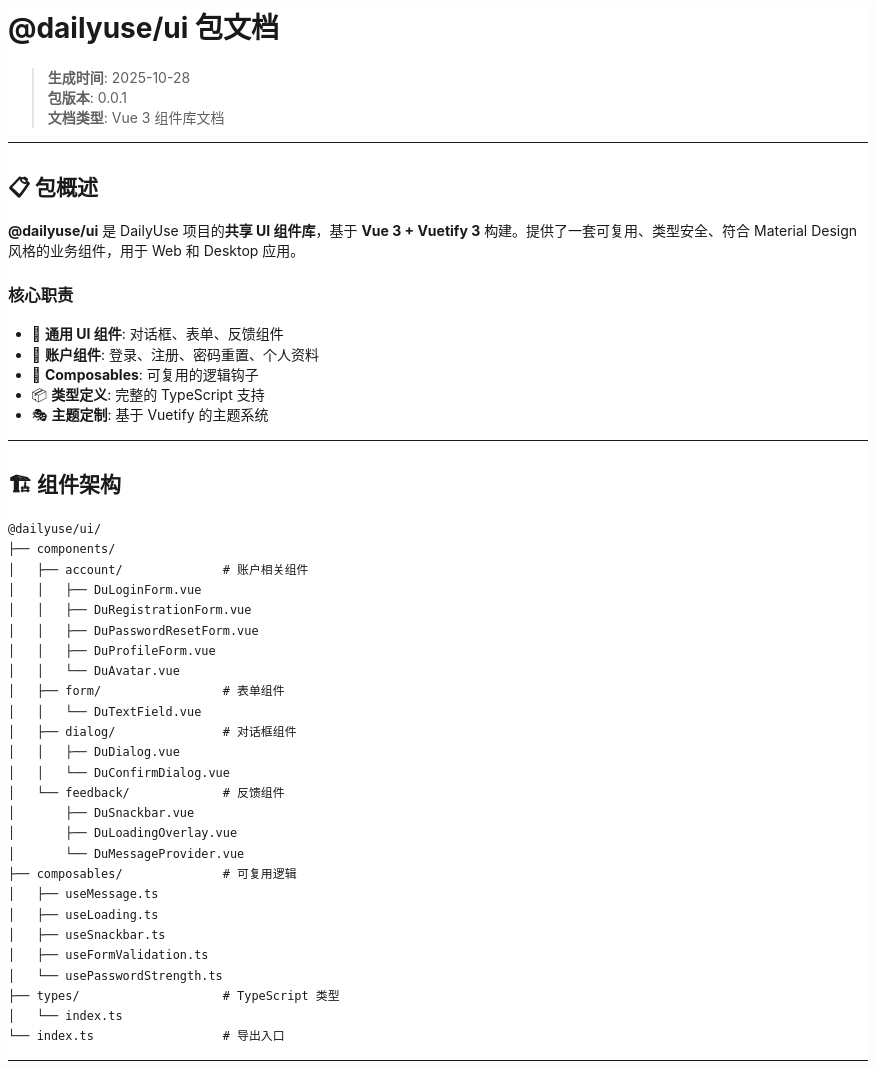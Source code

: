 # @dailyuse/ui 包文档

> **生成时间**: 2025-10-28  
> **包版本**: 0.0.1  
> **文档类型**: Vue 3 组件库文档

---

## 📋 包概述

**@dailyuse/ui** 是 DailyUse 项目的**共享 UI 组件库**，基于 **Vue 3 + Vuetify 3** 构建。提供了一套可复用、类型安全、符合 Material Design 风格的业务组件，用于 Web 和 Desktop 应用。

### 核心职责

- 🎨 **通用 UI 组件**: 对话框、表单、反馈组件
- 👤 **账户组件**: 登录、注册、密码重置、个人资料
- 🔧 **Composables**: 可复用的逻辑钩子
- 📦 **类型定义**: 完整的 TypeScript 支持
- 🎭 **主题定制**: 基于 Vuetify 的主题系统

---

## 🏗️ 组件架构

```
@dailyuse/ui/
├── components/
│   ├── account/              # 账户相关组件
│   │   ├── DuLoginForm.vue
│   │   ├── DuRegistrationForm.vue
│   │   ├── DuPasswordResetForm.vue
│   │   ├── DuProfileForm.vue
│   │   └── DuAvatar.vue
│   ├── form/                 # 表单组件
│   │   └── DuTextField.vue
│   ├── dialog/               # 对话框组件
│   │   ├── DuDialog.vue
│   │   └── DuConfirmDialog.vue
│   └── feedback/             # 反馈组件
│       ├── DuSnackbar.vue
│       ├── DuLoadingOverlay.vue
│       └── DuMessageProvider.vue
├── composables/              # 可复用逻辑
│   ├── useMessage.ts
│   ├── useLoading.ts
│   ├── useSnackbar.ts
│   ├── useFormValidation.ts
│   └── usePasswordStrength.ts
├── types/                    # TypeScript 类型
│   └── index.ts
└── index.ts                  # 导出入口
```

---